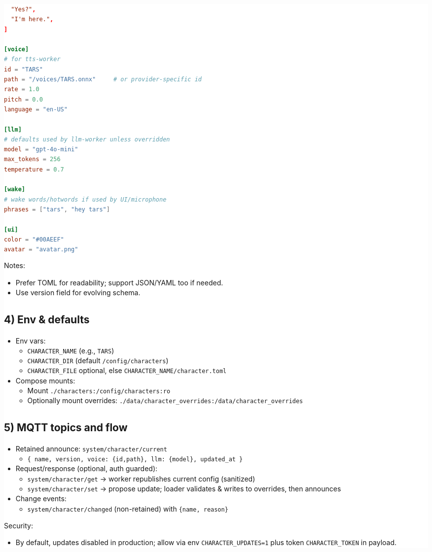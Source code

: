```toml
  "Yes?",
  "I'm here.",
]

[voice]
# for tts-worker
id = "TARS"
path = "/voices/TARS.onnx"     # or provider-specific id
rate = 1.0
pitch = 0.0
language = "en-US"

[llm]
# defaults used by llm-worker unless overridden
model = "gpt-4o-mini"
max_tokens = 256
temperature = 0.7

[wake]
# wake words/hotwords if used by UI/microphone
phrases = ["tars", "hey tars"]

[ui]
color = "#00AEEF"
avatar = "avatar.png"
```

Notes:
- Prefer TOML for readability; support JSON/YAML too if needed.
- Use version field for evolving schema.

## 4) Env & defaults
- Env vars:
  - `CHARACTER_NAME` (e.g., `TARS`)
  - `CHARACTER_DIR` (default `/config/characters`)
  - `CHARACTER_FILE` optional, else `CHARACTER_NAME/character.toml`
- Compose mounts:
  - Mount `./characters:/config/characters:ro`
  - Optionally mount overrides: `./data/character_overrides:/data/character_overrides`

## 5) MQTT topics and flow
- Retained announce: `system/character/current`
  - `{ name, version, voice: {id,path}, llm: {model}, updated_at }`
- Request/response (optional, auth guarded):
  - `system/character/get` → worker republishes current config (sanitized)
  - `system/character/set` → propose update; loader validates & writes to overrides, then announces
- Change events:
  - `system/character/changed` (non-retained) with `{name, reason}`

Security:
- By default, updates disabled in production; allow via env `CHARACTER_UPDATES=1` plus token `CHARACTER_TOKEN` in payload.
